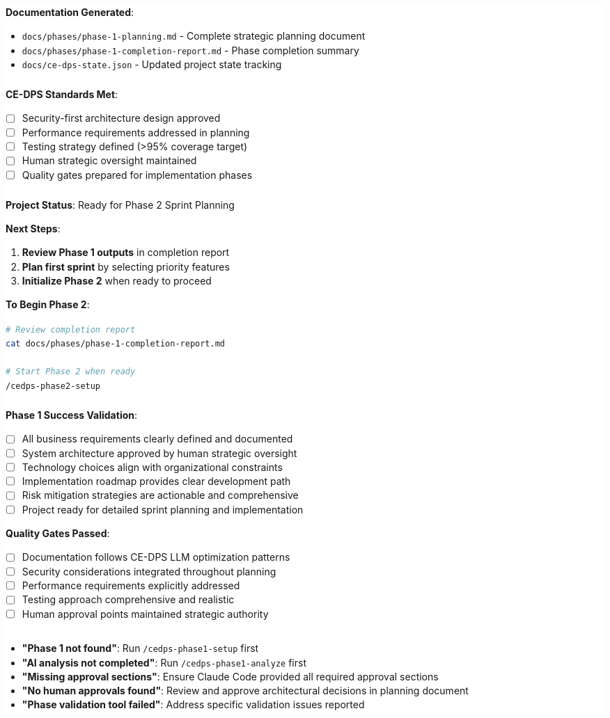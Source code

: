 ### <deliverables-created>
**Documentation Generated**:
- `docs/phases/phase-1-planning.md` - Complete strategic planning document
- `docs/phases/phase-1-completion-report.md` - Phase completion summary
- `docs/ce-dps-state.json` - Updated project state tracking

### <quality-validation>
**CE-DPS Standards Met**:
- [ ] Security-first architecture design approved
- [ ] Performance requirements addressed in planning
- [ ] Testing strategy defined (>95% coverage target)
- [ ] Human strategic oversight maintained
- [ ] Quality gates prepared for implementation phases

### <ready-for-phase-2>
**Project Status**: Ready for Phase 2 Sprint Planning

**Next Steps**:
1. **Review Phase 1 outputs** in completion report
2. **Plan first sprint** by selecting priority features
3. **Initialize Phase 2** when ready to proceed

**To Begin Phase 2**:
```bash
# Review completion report
cat docs/phases/phase-1-completion-report.md

# Start Phase 2 when ready
/cedps-phase2-setup
```

### <success-criteria-met>
**Phase 1 Success Validation**:
- [ ] All business requirements clearly defined and documented
- [ ] System architecture approved by human strategic oversight
- [ ] Technology choices align with organizational constraints
- [ ] Implementation roadmap provides clear development path
- [ ] Risk mitigation strategies are actionable and comprehensive
- [ ] Project ready for detailed sprint planning and implementation

**Quality Gates Passed**:
- [ ] Documentation follows CE-DPS LLM optimization patterns
- [ ] Security considerations integrated throughout planning
- [ ] Performance requirements explicitly addressed
- [ ] Testing approach comprehensive and realistic
- [ ] Human approval points maintained strategic authority
</success-criteria-met>
</human-action-required>

## <troubleshooting>
### <common-errors>
- **"Phase 1 not found"**: Run `/cedps-phase1-setup` first
- **"AI analysis not completed"**: Run `/cedps-phase1-analyze` first
- **"Missing approval sections"**: Ensure Claude Code provided all required approval sections
- **"No human approvals found"**: Review and approve architectural decisions in planning document
- **"Phase validation tool failed"**: Address specific validation issues reported
</common-errors>
